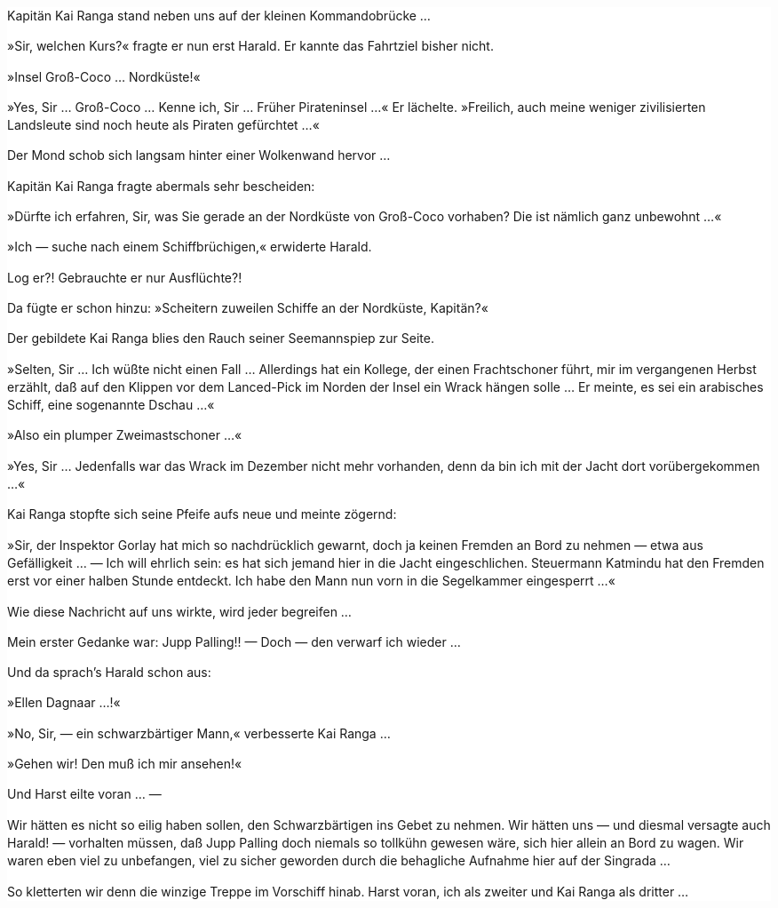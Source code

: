 Kapitän Kai Ranga stand neben uns auf der kleinen Kommandobrücke …

»Sir, welchen Kurs?« fragte er nun erst Harald. Er kannte das Fahrtziel bisher nicht.

»Insel Groß-Coco … Nordküste!«

»Yes, Sir … Groß-Coco … Kenne ich, Sir … Früher Pirateninsel …« Er lächelte. »Freilich, auch meine weniger zivilisierten Landsleute sind noch heute als Piraten gefürchtet …«

Der Mond schob sich langsam hinter einer Wolkenwand hervor …

Kapitän Kai Ranga fragte abermals sehr bescheiden:

»Dürfte ich erfahren, Sir, was Sie gerade an der Nordküste von Groß-Coco vorhaben? Die ist nämlich ganz unbewohnt …«

»Ich — suche nach einem Schiffbrüchigen,« erwiderte Harald.

Log er?! Gebrauchte er nur Ausflüchte?!

Da fügte er schon hinzu: »Scheitern zuweilen Schiffe an der Nordküste, Kapitän?«

Der gebildete Kai Ranga blies den Rauch seiner Seemannspiep zur Seite.

»Selten, Sir … Ich wüßte nicht einen Fall … Allerdings hat ein Kollege, der einen Frachtschoner führt, mir im vergangenen Herbst erzählt, daß auf den Klippen vor dem Lanced-Pick im Norden der Insel ein Wrack hängen solle … Er meinte, es sei ein arabisches Schiff, eine sogenannte Dschau …«

»Also ein plumper Zweimastschoner …«

»Yes, Sir … Jedenfalls war das Wrack im Dezember nicht mehr vorhanden, denn da bin ich mit der Jacht dort vorübergekommen …«

Kai Ranga stopfte sich seine Pfeife aufs neue und meinte zögernd:

»Sir, der Inspektor Gorlay hat mich so nachdrücklich gewarnt, doch ja keinen Fremden an Bord zu nehmen — etwa aus Gefälligkeit … — Ich will ehrlich sein: es hat sich jemand hier in die Jacht eingeschlichen. Steuermann Katmindu hat den Fremden erst vor einer halben Stunde entdeckt. Ich habe den Mann nun vorn in die Segelkammer eingesperrt …«

Wie diese Nachricht auf uns wirkte, wird jeder begreifen …

Mein erster Gedanke war: Jupp Palling!! — Doch — den verwarf ich wieder …

Und da sprach’s Harald schon aus:

»Ellen Dagnaar …!«

»No, Sir, — ein schwarzbärtiger Mann,« verbesserte Kai Ranga …

»Gehen wir! Den muß ich mir ansehen!«

Und Harst eilte voran … —

Wir hätten es nicht so eilig haben sollen, den Schwarzbärtigen ins Gebet zu nehmen. Wir hätten uns — und diesmal versagte auch Harald! — vorhalten müssen, daß Jupp Palling doch niemals so tollkühn gewesen wäre, sich hier allein an Bord zu wagen. Wir waren eben viel zu unbefangen, viel zu sicher geworden durch die behagliche Aufnahme hier auf der Singrada …

So kletterten wir denn die winzige Treppe im Vorschiff hinab. Harst voran, ich als zweiter und Kai Ranga als dritter …

